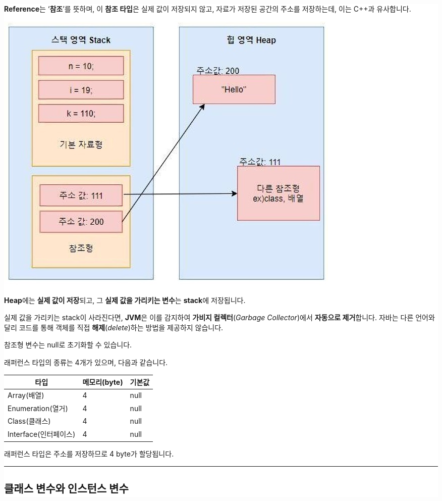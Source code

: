 **Reference**는 ‘**참조**’를 뜻하며, 이 **참조 타입**은 실제 값이 저장되지 않고, 자료가 저장된 공간의 주소를 저장하는데, 이는 C++과 유사합니다.

![](./assets/img13.jpg)

**Heap**에는 **실제 값이 저장**되고, 그 **실제 값을 가리키는 변수**는 **stack**에 저장됩니다.

실제 값을 가리키는 stack이 사라진다면, **JVM**은 이를 감지하여 **가비지 컬렉터**(*Garbage Collector*)에서 **자동으로 제거**합니다. 자바는 다른 언어와 달리 코드를 통해 객체를 직접 **해제**(*delete*)하는 방법을 제공하지 않습니다.

참조형 변수는 null로 초기화할 수 있습니다.

래퍼런스 타입의 종류는 4개가 있으며, 다음과 같습니다.

| 타입 | 메모리(byte) | 기본값 |
| --- | --- | --- |
| Array(배열) | 4 | null |
| Enumeration(열거) | 4 | null |
| Class(클래스) | 4 | null |
| Interface(인터페이스) | 4 | null |

래퍼런스 타입은 주소를 저장하므로 4 byte가 할당됩니다.

---

## 클래스 변수와 인스턴스 변수
